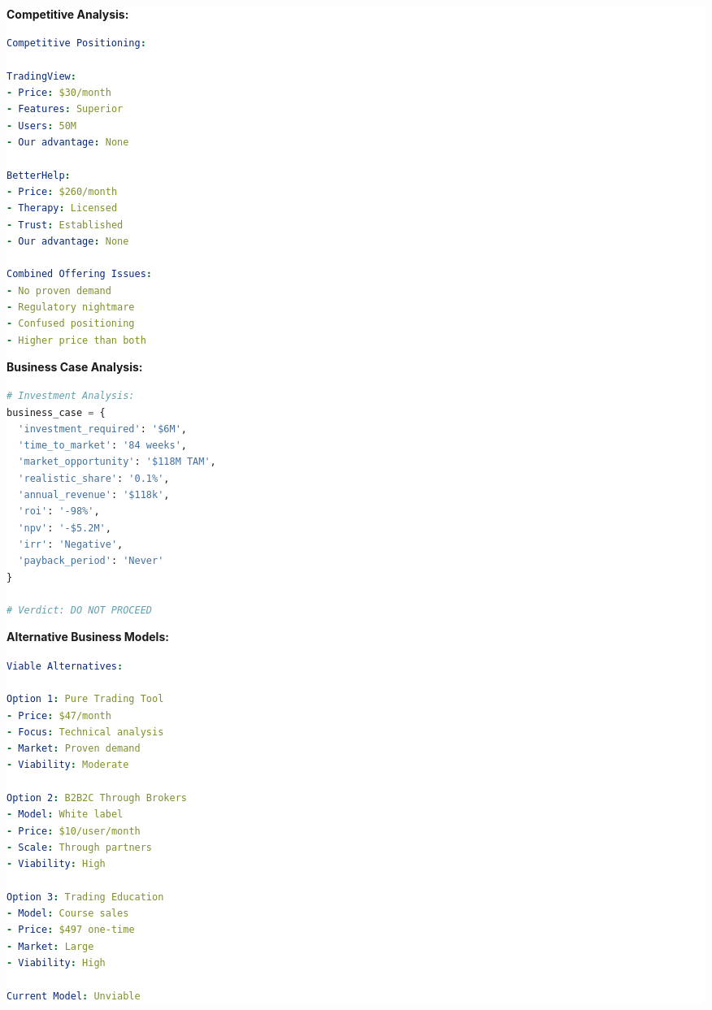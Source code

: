 
**Competitive Analysis:**
```yaml
Competitive Positioning:

TradingView:
- Price: $30/month
- Features: Superior
- Users: 50M
- Our advantage: None

BetterHelp:
- Price: $260/month
- Therapy: Licensed
- Trust: Established
- Our advantage: None

Combined Offering Issues:
- No proven demand
- Regulatory nightmare
- Confused positioning
- Higher price than both
```

**Business Case Analysis:**
```python
# Investment Analysis:
business_case = {
  'investment_required': '$6M',
  'time_to_market': '84 weeks',
  'market_opportunity': '$118M TAM',
  'realistic_share': '0.1%',
  'annual_revenue': '$118k',
  'roi': '-98%',
  'npv': '-$5.2M',
  'irr': 'Negative',
  'payback_period': 'Never'
}

# Verdict: DO NOT PROCEED
```

**Alternative Business Models:**
```yaml
Viable Alternatives:

Option 1: Pure Trading Tool
- Price: $47/month
- Focus: Technical analysis
- Market: Proven demand
- Viability: Moderate

Option 2: B2B2C Through Brokers
- Model: White label
- Price: $10/user/month
- Scale: Through partners
- Viability: High

Option 3: Trading Education
- Model: Course sales
- Price: $497 one-time
- Market: Large
- Viability: High

Current Model: Unviable
```
